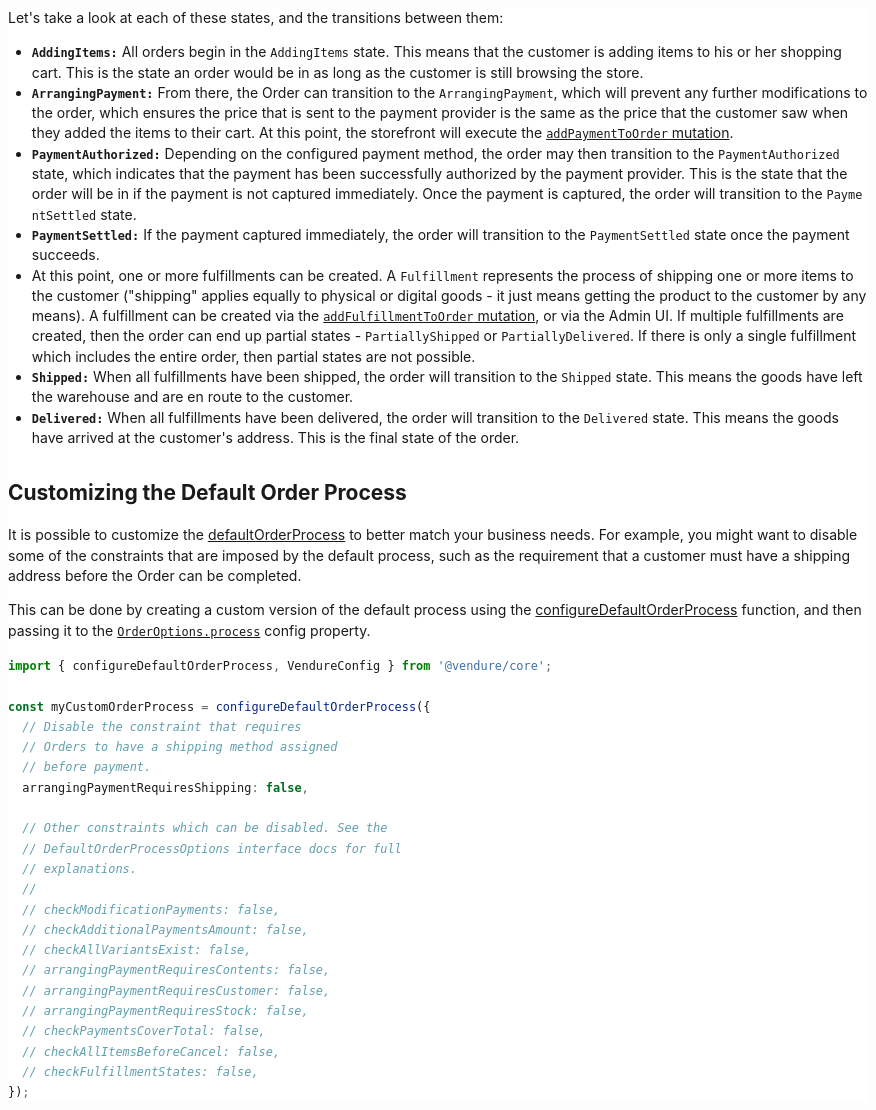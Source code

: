 Let's take a look at each of these states, and the transitions between them:

* **`AddingItems:`** All orders begin in the `AddingItems` state. This means that the customer is adding items to his or her shopping cart. This is the state an order would be in as long as the customer is still browsing the store.
* **`ArrangingPayment:`** From there, the Order can transition to the `ArrangingPayment`, which will prevent any further modifications to the order, which ensures the price that is sent to the payment provider is the same as the price that the customer saw when they added the items to their cart. At this point, the storefront will execute the [`addPaymentToOrder` mutation](/reference/graphql-api/shop/mutations/#addpaymenttoorder).
* **`PaymentAuthorized:`** Depending on the configured payment method, the order may then transition to the `PaymentAuthorized` state, which indicates that the payment has been successfully authorized by the payment provider. This is the state that the order will be in if the payment is not captured immediately. Once the payment is captured, the order will transition to the `PaymentSettled` state.
* **`PaymentSettled:`** If the payment captured immediately, the order will transition to the `PaymentSettled` state once the payment succeeds.
* At this point, one or more fulfillments can be created. A `Fulfillment` represents the process of shipping one or more items to the customer ("shipping" applies equally to physical or digital goods - it just means getting the product to the customer by any means). A fulfillment can be created via the [`addFulfillmentToOrder` mutation](/reference/graphql-api/admin/mutations/#addfulfillmenttoorder), or via the Admin UI. If multiple fulfillments are created, then the order can end up partial states - `PartiallyShipped` or `PartiallyDelivered`. If there is only a single fulfillment which includes the entire order, then partial states are not possible.
* **`Shipped:`** When all fulfillments have been shipped, the order will transition to the `Shipped` state. This means the goods have left the warehouse and are en route to the customer.
* **`Delivered:`** When all fulfillments have been delivered, the order will transition to the `Delivered` state. This means the goods have arrived at the customer's address. This is the final state of the order.

## Customizing the Default Order Process

It is possible to customize the [defaultOrderProcess](/reference/typescript-api/orders/order-process/#defaultorderprocess) to better match your business needs. For example, you might want to disable some of the constraints that are imposed by the default process, such as the requirement that a customer must have a shipping address before the Order can be completed.

This can be done by creating a custom version of the default process using the [configureDefaultOrderProcess](/reference/typescript-api/orders/order-process/#configuredefaultorderprocess) function, and then passing it to the [`OrderOptions.process`](/reference/typescript-api/orders/order-options/#process) config property.

```ts title="src/vendure-config.ts"
import { configureDefaultOrderProcess, VendureConfig } from '@vendure/core';

const myCustomOrderProcess = configureDefaultOrderProcess({
  // Disable the constraint that requires
  // Orders to have a shipping method assigned
  // before payment.
  arrangingPaymentRequiresShipping: false,
    
  // Other constraints which can be disabled. See the
  // DefaultOrderProcessOptions interface docs for full
  // explanations.
  //  
  // checkModificationPayments: false,
  // checkAdditionalPaymentsAmount: false,
  // checkAllVariantsExist: false,
  // arrangingPaymentRequiresContents: false,
  // arrangingPaymentRequiresCustomer: false,
  // arrangingPaymentRequiresStock: false,
  // checkPaymentsCoverTotal: false,
  // checkAllItemsBeforeCancel: false,
  // checkFulfillmentStates: false,
});
```